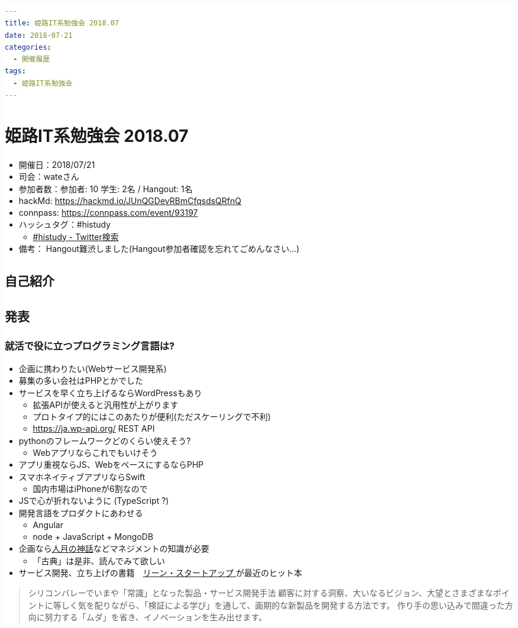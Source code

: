 ```yaml
---
title: 姫路IT系勉強会 2018.07
date: 2018-07-21
categories:
  - 開催履歴
tags:
  - 姫路IT系勉強会
---
```


# 姫路IT系勉強会 2018.07

* 開催日：2018/07/21
* 司会：wateさん
* 参加者数：参加者:  10 学生:  2名 / Hangout:  1名
* hackMd: https://hackmd.io/JUnQGDevRBmCfqsdsQRfnQ
* connpass: https://connpass.com/event/93197
* ハッシュタグ：#histudy
    * [#histudy - Twitter検索](https://twitter.com/search?q=%23histudy&src=typd)
* 備考： Hangout難渋しました(Hangout参加者確認を忘れてごめんなさい...)

## 自己紹介

## 発表

### 就活で役に立つプログラミング言語は?

* 企画に携わりたい(Webサービス開発系)
* 募集の多い会社はPHPとかでした 
* サービスを早く立ち上げるならWordPressもあり 
    * 拡張APIが使えると汎用性が上がります
    * プロトタイプ的にはこのあたりが便利(ただスケーリングで不利)
    * https://ja.wp-api.org/ REST API
* pythonのフレームワークどのくらい使えそう?
    * Webアプリならこれでもいけそう
* アプリ重視ならJS、WebをベースにするならPHP
* スマホネイティブアプリならSwift
    * 国内市場はiPhoneが6割なので
* JSで心が折れないように (TypeScript ?)
* 開発言語をプロダクトにあわせる
    * Angular
    * node + JavaScript + MongoDB 
* 企画なら[人月の神話](https://www.amazon.co.jp/s/?ie=UTF8&keywords=%E4%BA%BA%E6%9C%88%E3%81%AE%E7%A5%9E%E8%A9%B1&tag=googhydr-22&index=aps&jp-ad-ap=0&hvadid=217406922369&hvpos=1t1&hvnetw=g&hvrand=11138052248056217062&hvpone=&hvptwo=&hvqmt=e&hvdev=c&hvdvcmdl=&hvlocint=&hvlocphy=1009557&hvtargid=kwd-892858442&ref=pd_sl_4l2uan3wwc_e)などマネジメントの知識が必要
    * 「古典」は是非、読んでみて欲しい
* サービス開発、立ち上げの書籍　[リーン・スタートアップ ](https://www.amazon.co.jp/dp/4822248976)が最近のヒット本　　
> シリコンバレーでいまや「常識」となった製品・サービス開発手法 
> 顧客に対する洞察、大いなるビジョン、大望とさまざまなポイントに等しく気を配りながら、「検証による学び」を通して、画期的な新製品を開発する方法です。
> 作り手の思い込みで間違った方向に努力する「ムダ」を省き、イノベーションを生み出せます。
